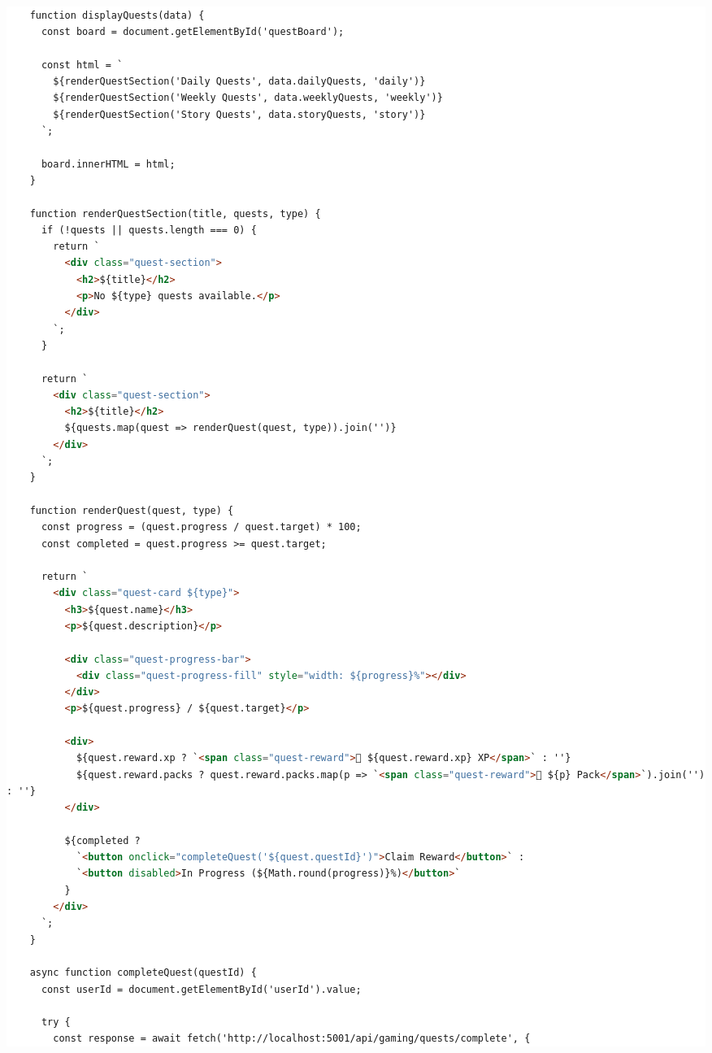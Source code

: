 ```html
    function displayQuests(data) {
      const board = document.getElementById('questBoard');

      const html = `
        ${renderQuestSection('Daily Quests', data.dailyQuests, 'daily')}
        ${renderQuestSection('Weekly Quests', data.weeklyQuests, 'weekly')}
        ${renderQuestSection('Story Quests', data.storyQuests, 'story')}
      `;

      board.innerHTML = html;
    }

    function renderQuestSection(title, quests, type) {
      if (!quests || quests.length === 0) {
        return `
          <div class="quest-section">
            <h2>${title}</h2>
            <p>No ${type} quests available.</p>
          </div>
        `;
      }

      return `
        <div class="quest-section">
          <h2>${title}</h2>
          ${quests.map(quest => renderQuest(quest, type)).join('')}
        </div>
      `;
    }

    function renderQuest(quest, type) {
      const progress = (quest.progress / quest.target) * 100;
      const completed = quest.progress >= quest.target;

      return `
        <div class="quest-card ${type}">
          <h3>${quest.name}</h3>
          <p>${quest.description}</p>

          <div class="quest-progress-bar">
            <div class="quest-progress-fill" style="width: ${progress}%"></div>
          </div>
          <p>${quest.progress} / ${quest.target}</p>

          <div>
            ${quest.reward.xp ? `<span class="quest-reward">🌟 ${quest.reward.xp} XP</span>` : ''}
            ${quest.reward.packs ? quest.reward.packs.map(p => `<span class="quest-reward">🎁 ${p} Pack</span>`).join('') : ''}
          </div>

          ${completed ?
            `<button onclick="completeQuest('${quest.questId}')">Claim Reward</button>` :
            `<button disabled>In Progress (${Math.round(progress)}%)</button>`
          }
        </div>
      `;
    }

    async function completeQuest(questId) {
      const userId = document.getElementById('userId').value;

      try {
        const response = await fetch('http://localhost:5001/api/gaming/quests/complete', {
```